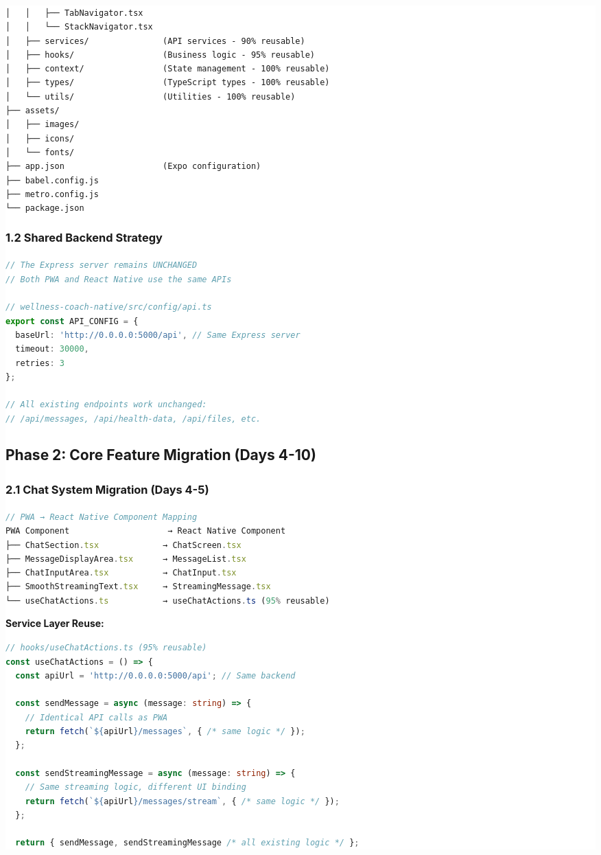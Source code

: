 ```
│   │   ├── TabNavigator.tsx
│   │   └── StackNavigator.tsx
│   ├── services/               (API services - 90% reusable)
│   ├── hooks/                  (Business logic - 95% reusable)
│   ├── context/                (State management - 100% reusable)
│   ├── types/                  (TypeScript types - 100% reusable)
│   └── utils/                  (Utilities - 100% reusable)
├── assets/
│   ├── images/
│   ├── icons/
│   └── fonts/
├── app.json                    (Expo configuration)
├── babel.config.js
├── metro.config.js
└── package.json
```

### 1.2 Shared Backend Strategy
```typescript
// The Express server remains UNCHANGED
// Both PWA and React Native use the same APIs

// wellness-coach-native/src/config/api.ts
export const API_CONFIG = {
  baseUrl: 'http://0.0.0.0:5000/api', // Same Express server
  timeout: 30000,
  retries: 3
};

// All existing endpoints work unchanged:
// /api/messages, /api/health-data, /api/files, etc.
```

## Phase 2: Core Feature Migration (Days 4-10)

### 2.1 Chat System Migration (Days 4-5)
```typescript
// PWA → React Native Component Mapping
PWA Component                    → React Native Component
├── ChatSection.tsx             → ChatScreen.tsx
├── MessageDisplayArea.tsx      → MessageList.tsx  
├── ChatInputArea.tsx           → ChatInput.tsx
├── SmoothStreamingText.tsx     → StreamingMessage.tsx
└── useChatActions.ts           → useChatActions.ts (95% reusable)
```

**Service Layer Reuse:**
```typescript
// hooks/useChatActions.ts (95% reusable)
const useChatActions = () => {
  const apiUrl = 'http://0.0.0.0:5000/api'; // Same backend
  
  const sendMessage = async (message: string) => {
    // Identical API calls as PWA
    return fetch(`${apiUrl}/messages`, { /* same logic */ });
  };
  
  const sendStreamingMessage = async (message: string) => {
    // Same streaming logic, different UI binding
    return fetch(`${apiUrl}/messages/stream`, { /* same logic */ });
  };
  
  return { sendMessage, sendStreamingMessage /* all existing logic */ };
```